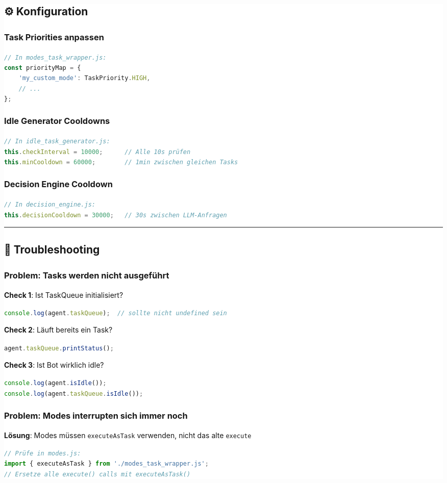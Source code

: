 
## ⚙️ Konfiguration

### Task Priorities anpassen
```javascript
// In modes_task_wrapper.js:
const priorityMap = {
    'my_custom_mode': TaskPriority.HIGH,
    // ...
};
```

### Idle Generator Cooldowns
```javascript
// In idle_task_generator.js:
this.checkInterval = 10000;      // Alle 10s prüfen
this.minCooldown = 60000;        // 1min zwischen gleichen Tasks
```

### Decision Engine Cooldown
```javascript
// In decision_engine.js:
this.decisionCooldown = 30000;   // 30s zwischen LLM-Anfragen
```

---

## 🐛 Troubleshooting

### Problem: Tasks werden nicht ausgeführt

**Check 1**: Ist TaskQueue initialisiert?
```javascript
console.log(agent.taskQueue);  // sollte nicht undefined sein
```

**Check 2**: Läuft bereits ein Task?
```javascript
agent.taskQueue.printStatus();
```

**Check 3**: Ist Bot wirklich idle?
```javascript
console.log(agent.isIdle());
console.log(agent.taskQueue.isIdle());
```

### Problem: Modes interrupten sich immer noch

**Lösung**: Modes müssen `executeAsTask` verwenden, nicht das alte `execute`

```javascript
// Prüfe in modes.js:
import { executeAsTask } from './modes_task_wrapper.js';
// Ersetze alle execute() calls mit executeAsTask()
```
